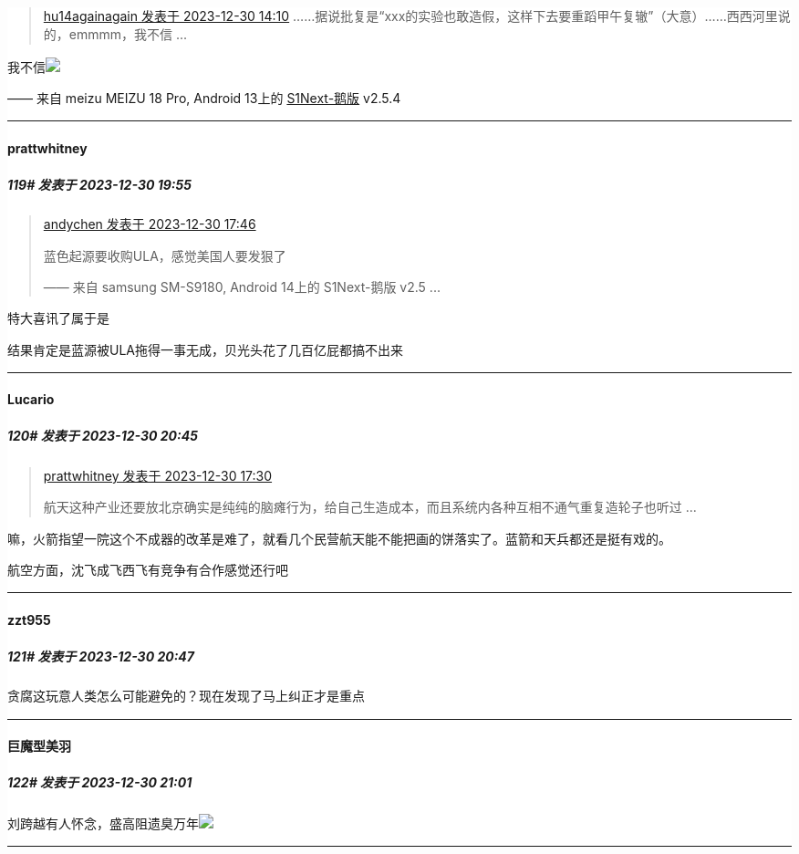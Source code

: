 <blockquote><a href="httphttps://bbs.saraba1st.com/2b/forum.php?mod=redirect&amp;goto=findpost&amp;pid=63484482&amp;ptid=2162903" target="_blank">hu14againagain 发表于 2023-12-30 14:10</a>
……据说批复是“xxx的实验也敢造假，这样下去要重蹈甲午复辙”（大意）……西西河里说的，emmmm，我不信 ...</blockquote>
我不信<img src="https://static.saraba1st.com/image/smiley/face2017/003.png" referrerpolicy="no-referrer">

—— 来自 meizu MEIZU 18 Pro, Android 13上的 [S1Next-鹅版](https://github.com/ykrank/S1-Next/releases) v2.5.4


*****

####  prattwhitney  
##### 119#       发表于 2023-12-30 19:55

<blockquote><a href="httphttps://bbs.saraba1st.com/2b/forum.php?mod=redirect&amp;goto=findpost&amp;pid=63485735&amp;ptid=2162903" target="_blank">andychen 发表于 2023-12-30 17:46</a>

蓝色起源要收购ULA，感觉美国人要发狠了

—— 来自 samsung SM-S9180, Android 14上的 S1Next-鹅版 v2.5 ...</blockquote>
特大喜讯了属于是

结果肯定是蓝源被ULA拖得一事无成，贝光头花了几百亿屁都搞不出来


*****

####  Lucario  
##### 120#       发表于 2023-12-30 20:45

<blockquote><a href="httphttps://bbs.saraba1st.com/2b/forum.php?mod=redirect&amp;goto=findpost&amp;pid=63485629&amp;ptid=2162903" target="_blank">prattwhitney 发表于 2023-12-30 17:30</a>

航天这种产业还要放北京确实是纯纯的脑瘫行为，给自己生造成本，而且系统内各种互相不通气重复造轮子也听过 ...</blockquote>
嘛，火箭指望一院这个不成器的改革是难了，就看几个民营航天能不能把画的饼落实了。蓝箭和天兵都还是挺有戏的。

航空方面，沈飞成飞西飞有竞争有合作感觉还行吧


*****

####  zzt955  
##### 121#       发表于 2023-12-30 20:47

贪腐这玩意人类怎么可能避免的？现在发现了马上纠正才是重点


*****

####  巨魔型美羽  
##### 122#       发表于 2023-12-30 21:01

刘跨越有人怀念，盛高阻遗臭万年<img src="https://static.saraba1st.com/image/smiley/face2017/067.png" referrerpolicy="no-referrer">


*****
